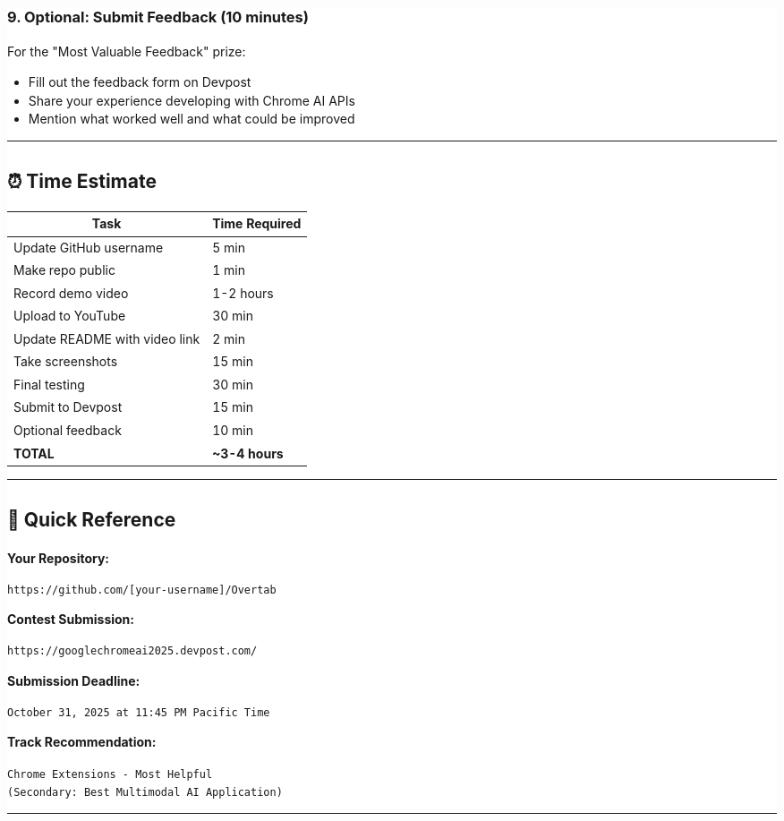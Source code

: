 ### 9. Optional: Submit Feedback (10 minutes)
For the "Most Valuable Feedback" prize:
- Fill out the feedback form on Devpost
- Share your experience developing with Chrome AI APIs
- Mention what worked well and what could be improved

---

## ⏰ Time Estimate

| Task | Time Required |
|------|---------------|
| Update GitHub username | 5 min |
| Make repo public | 1 min |
| Record demo video | 1-2 hours |
| Upload to YouTube | 30 min |
| Update README with video link | 2 min |
| Take screenshots | 15 min |
| Final testing | 30 min |
| Submit to Devpost | 15 min |
| Optional feedback | 10 min |
| **TOTAL** | **~3-4 hours** |

---

## 📝 Quick Reference

**Your Repository:**
```
https://github.com/[your-username]/Overtab
```

**Contest Submission:**
```
https://googlechromeai2025.devpost.com/
```

**Submission Deadline:**
```
October 31, 2025 at 11:45 PM Pacific Time
```

**Track Recommendation:**
```
Chrome Extensions - Most Helpful
(Secondary: Best Multimodal AI Application)
```

---